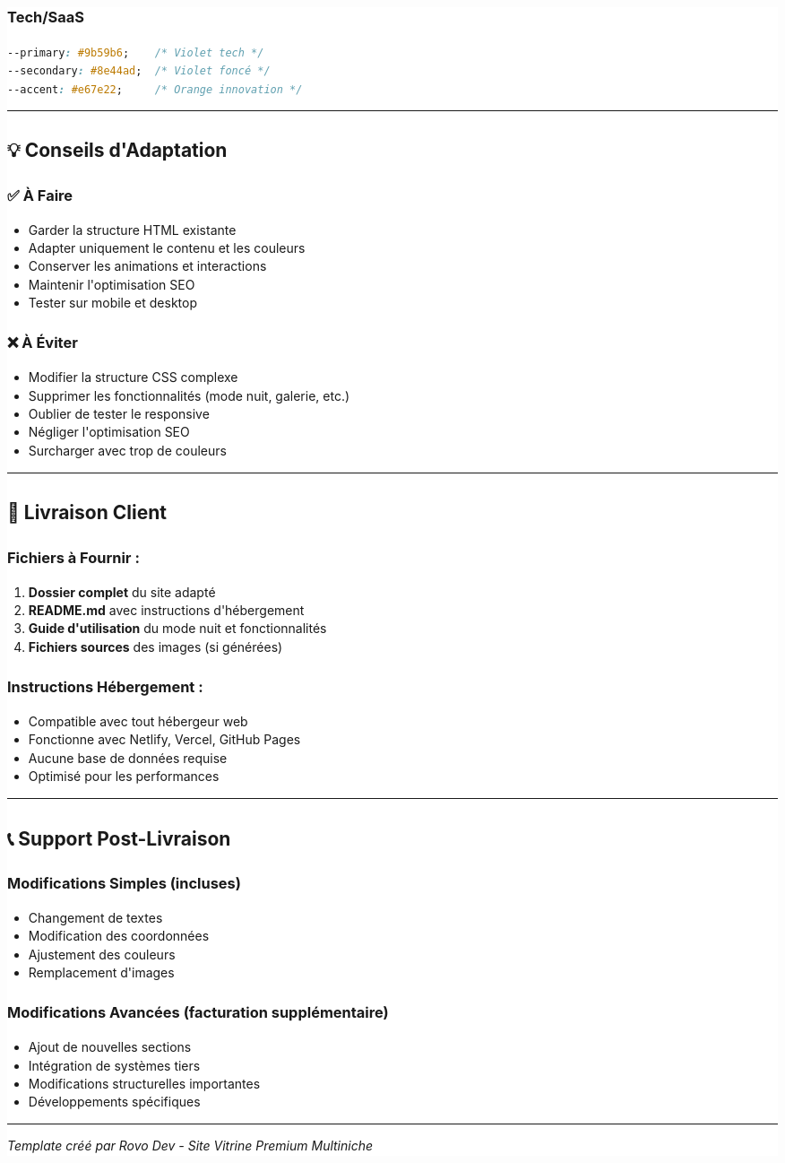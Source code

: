 ### Tech/SaaS
```css
--primary: #9b59b6;    /* Violet tech */
--secondary: #8e44ad;  /* Violet foncé */
--accent: #e67e22;     /* Orange innovation */
```

---

## 💡 Conseils d'Adaptation

### ✅ **À Faire**
- Garder la structure HTML existante
- Adapter uniquement le contenu et les couleurs
- Conserver les animations et interactions
- Maintenir l'optimisation SEO
- Tester sur mobile et desktop

### ❌ **À Éviter**
- Modifier la structure CSS complexe
- Supprimer les fonctionnalités (mode nuit, galerie, etc.)
- Oublier de tester le responsive
- Négliger l'optimisation SEO
- Surcharger avec trop de couleurs

---

## 🚀 Livraison Client

### **Fichiers à Fournir :**
1. **Dossier complet** du site adapté
2. **README.md** avec instructions d'hébergement
3. **Guide d'utilisation** du mode nuit et fonctionnalités
4. **Fichiers sources** des images (si générées)

### **Instructions Hébergement :**
- Compatible avec tout hébergeur web
- Fonctionne avec Netlify, Vercel, GitHub Pages
- Aucune base de données requise
- Optimisé pour les performances

---

## 📞 Support Post-Livraison

### **Modifications Simples** (incluses)
- Changement de textes
- Modification des coordonnées
- Ajustement des couleurs
- Remplacement d'images

### **Modifications Avancées** (facturation supplémentaire)
- Ajout de nouvelles sections
- Intégration de systèmes tiers
- Modifications structurelles importantes
- Développements spécifiques

---

*Template créé par Rovo Dev - Site Vitrine Premium Multiniche*